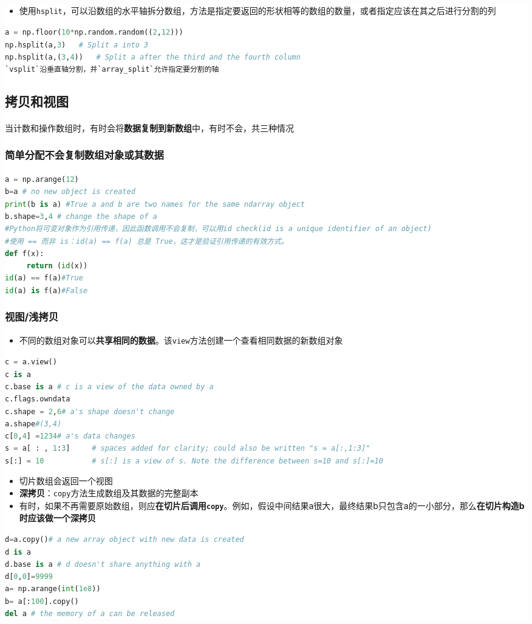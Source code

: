 - 使用`hsplit`，可以沿数组的水平轴拆分数组，方法是指定要返回的形状相等的数组的数量，或者指定应该在其之后进行分割的列

```python
a = np.floor(10*np.random.random((2,12)))
np.hsplit(a,3)   # Split a into 3
np.hsplit(a,(3,4))   # Split a after the third and the fourth column
`vsplit`沿垂直轴分割，并`array_split`允许指定要分割的轴
```

## 拷贝和视图

当计数和操作数组时，有时会将**数据复制到新数组**中，有时不会，共三种情况

### 简单分配不会复制数组对象或其数据

```python
a = np.arange(12)
b=a # no new object is created
print(b is a) #True a and b are two names for the same ndarray object
b.shape=3,4 # change the shape of a
#Python将可变对象作为引用传递，因此函数调用不会复制，可以用id check(id is a unique identifier of an object)
#使用 == 而非 is：id(a) == f(a) 总是 True，这才是验证引用传递的有效方式。
def f(x):
     return (id(x))                          
id(a) == f(a)#True
id(a) is f(a)#False
```

### 视图/浅拷贝

- 不同的数组对象可以**共享相同的数据**。该`view`方法创建一个查看相同数据的新数组对象

```python
c = a.view()
c is a
c.base is a # c is a view of the data owned by a
c.flags.owndata
c.shape = 2,6# a's shape doesn't change
a.shape#(3,4)
c[0,4] =1234# a's data changes
s = a[ : , 1:3]     # spaces added for clarity; could also be written "s = a[:,1:3]"
s[:] = 10           # s[:] is a view of s. Note the difference between s=10 and s[:]=10
```

- 切片数组会返回一个视图
- **深拷贝**：`copy`方法生成数组及其数据的完整副本
- 有时，如果不再需要原始数组，则应**在切片后调用`copy`**。例如，假设中间结果a很大，最终结果b只包含a的一小部分，那么**在切片构造b时应该做一个深拷贝**

```python
d=a.copy()# a new array object with new data is created
d is a
d.base is a # d doesn't share anything with a
d[0,0]=9999
a= np.arange(int(1e8))
b= a[:100].copy()
del a # the memory of a can be released
```
